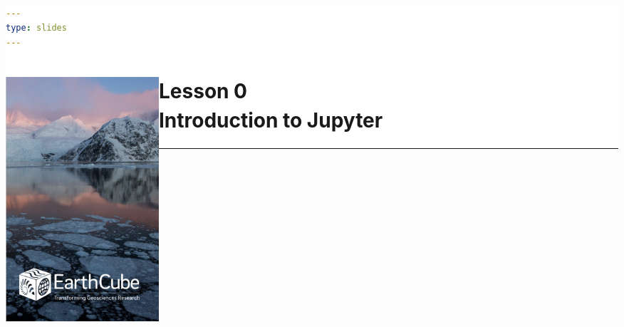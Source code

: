 ```yaml
---
type: slides
---
```


<div><h1><img src="https://github.com/throughput-ec/ec-workshops/blob/main/static/module1/00_ec_slide1.png?raw=true" alt="EC Theme" width=25% align="left"/> Lesson 0<br>Introduction to Jupyter</h1></div>

---
